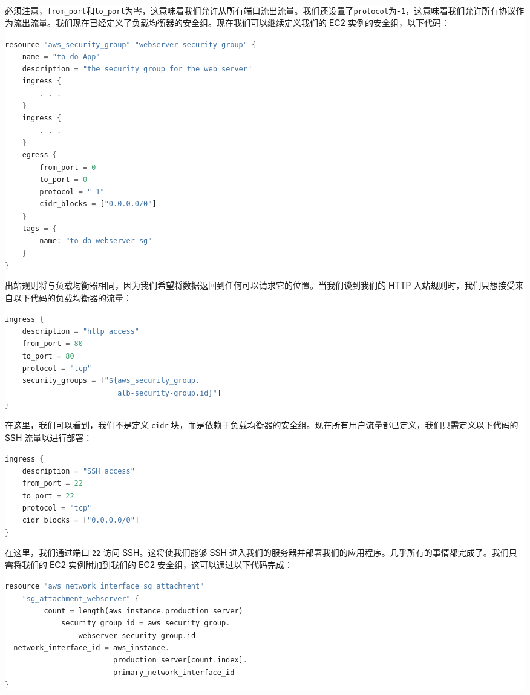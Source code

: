 必须注意，`from_port`和`to_port`为零，这意味着我们允许从所有端口流出流量。我们还设置了`protocol`为`-1`，这意味着我们允许所有协议作为流出流量。我们现在已经定义了负载均衡器的安全组。现在我们可以继续定义我们的 EC2 实例的安全组，以下代码：

```rs
resource "aws_security_group" "webserver-security-group" {
    name = "to-do-App"
    description = "the security group for the web server"
    ingress {
        . . .
    }
    ingress {
        . . .
    }
    egress {
        from_port = 0
        to_port = 0
        protocol = "-1"
        cidr_blocks = ["0.0.0.0/0"]
    }
    tags = {
        name: "to-do-webserver-sg"
    }
}
```

出站规则将与负载均衡器相同，因为我们希望将数据返回到任何可以请求它的位置。当我们谈到我们的 HTTP 入站规则时，我们只想接受来自以下代码的负载均衡器的流量：

```rs
ingress {
    description = "http access"
    from_port = 80
    to_port = 80
    protocol = "tcp"
    security_groups = ["${aws_security_group.
                          alb-security-group.id}"]
}
```

在这里，我们可以看到，我们不是定义 `cidr` 块，而是依赖于负载均衡器的安全组。现在所有用户流量都已定义，我们只需定义以下代码的 SSH 流量以进行部署：

```rs
ingress {
    description = "SSH access"
    from_port = 22
    to_port = 22
    protocol = "tcp"
    cidr_blocks = ["0.0.0.0/0"]
}
```

在这里，我们通过端口 `22` 访问 SSH。这将使我们能够 SSH 进入我们的服务器并部署我们的应用程序。几乎所有的事情都完成了。我们只需将我们的 EC2 实例附加到我们的 EC2 安全组，这可以通过以下代码完成：

```rs
resource "aws_network_interface_sg_attachment"
    "sg_attachment_webserver" {
         count = length(aws_instance.production_server)
             security_group_id = aws_security_group.
                 webserver-security-group.id
  network_interface_id = aws_instance.
                         production_server[count.index].
                         primary_network_interface_id
}
```
